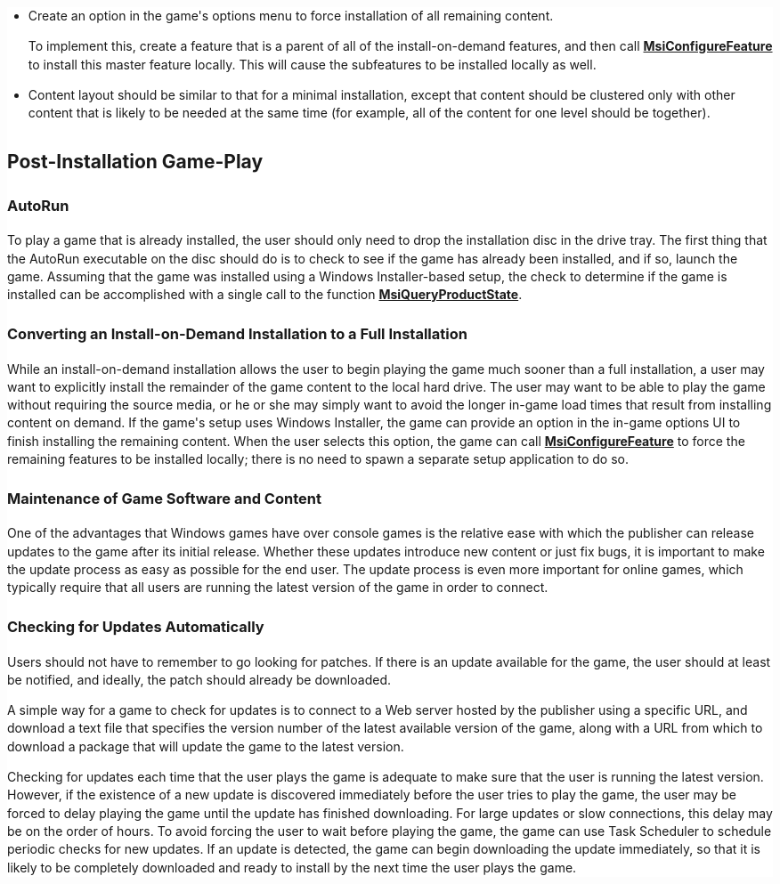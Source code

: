 -   Create an option in the game's options menu to force installation of all remaining content.

    To implement this, create a feature that is a parent of all of the install-on-demand features, and then call [**MsiConfigureFeature**](/windows/desktop/api/msi/nf-msi-msiconfigurefeaturea) to install this master feature locally. This will cause the subfeatures to be installed locally as well.

-   Content layout should be similar to that for a minimal installation, except that content should be clustered only with other content that is likely to be needed at the same time (for example, all of the content for one level should be together).

## Post-Installation Game-Play

### AutoRun

To play a game that is already installed, the user should only need to drop the installation disc in the drive tray. The first thing that the AutoRun executable on the disc should do is to check to see if the game has already been installed, and if so, launch the game. Assuming that the game was installed using a Windows Installer-based setup, the check to determine if the game is installed can be accomplished with a single call to the function [**MsiQueryProductState**](/windows/desktop/api/msi/nf-msi-msiqueryproductstatea).

### Converting an Install-on-Demand Installation to a Full Installation

While an install-on-demand installation allows the user to begin playing the game much sooner than a full installation, a user may want to explicitly install the remainder of the game content to the local hard drive. The user may want to be able to play the game without requiring the source media, or he or she may simply want to avoid the longer in-game load times that result from installing content on demand. If the game's setup uses Windows Installer, the game can provide an option in the in-game options UI to finish installing the remaining content. When the user selects this option, the game can call [**MsiConfigureFeature**](/windows/desktop/api/msi/nf-msi-msiconfigurefeaturea) to force the remaining features to be installed locally; there is no need to spawn a separate setup application to do so.

### Maintenance of Game Software and Content

One of the advantages that Windows games have over console games is the relative ease with which the publisher can release updates to the game after its initial release. Whether these updates introduce new content or just fix bugs, it is important to make the update process as easy as possible for the end user. The update process is even more important for online games, which typically require that all users are running the latest version of the game in order to connect.

### Checking for Updates Automatically

Users should not have to remember to go looking for patches. If there is an update available for the game, the user should at least be notified, and ideally, the patch should already be downloaded.

A simple way for a game to check for updates is to connect to a Web server hosted by the publisher using a specific URL, and download a text file that specifies the version number of the latest available version of the game, along with a URL from which to download a package that will update the game to the latest version.

Checking for updates each time that the user plays the game is adequate to make sure that the user is running the latest version. However, if the existence of a new update is discovered immediately before the user tries to play the game, the user may be forced to delay playing the game until the update has finished downloading. For large updates or slow connections, this delay may be on the order of hours. To avoid forcing the user to wait before playing the game, the game can use Task Scheduler to schedule periodic checks for new updates. If an update is detected, the game can begin downloading the update immediately, so that it is likely to be completely downloaded and ready to install by the next time the user plays the game.
